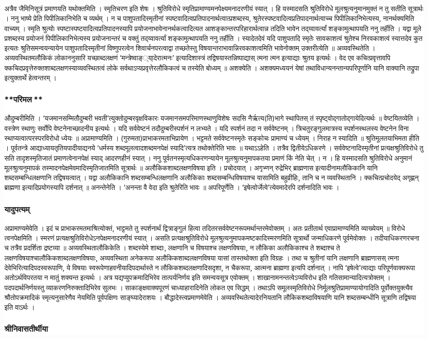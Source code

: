 अत्रैव जैमिनिसूत्रं प्रमाणयति यथोक्तमिति । स्मृतिचरण इति शेषः । श्रुतिविरोधे स्मृतिप्रामाण्यमनपेक्ष्यमनादरणीयं स्यात् । हि यस्मादसति श्रुतिविरोधे मूलश्रुत्यनुमानमुक्तं न तु सतीति सूत्रार्थः । ननु भाष्ये प्रेति पिपीलिकानिभेति च व्यर्थम् । न च पाशुपतादिस्मृतीनां स्पष्टवादित्वप्रतिपादनार्थत्वात्प्रशब्दस्य, श्रुतेरस्पष्टवादित्वप्रतिपादनार्थत्वाच्च पिपीलिकानिभेत्यस्य, नानर्थक्यमिति वाच्यम् । स्मृति श्रुत्योः स्पष्टास्पष्टवादित्वप्रतिपादनस्यापि प्रयोजनाभावेनानर्थकत्वादित्यत आशङ्कान्तरपरिहारार्थत्वान्न तदिति भावेन तद्य्वावर्त्यां शङ्कामुत्थापयति ननु तर्हीति । यद्वा मूले प्रशब्दस्य प्रयोजनं पिपीलिकानिभेत्यस्य प्रयोजनान्तरं च वक्तुं तद्य्वावर्त्यां शङ्कामुत्थापयति ननु तर्हीति । स्यादेतदेवं यदि पाशुपतादि स्मृतेः सावकाशत्वं श्रुतेश्च निरवकाशत्वं स्यात्तदेव कुत इत्यतः श्रुतिसमन्वयन्यायेन पाशुपतादिस्मृतीनां विष्णुपरत्वेन शिवार्चनपरत्वाद्वा तच्छतेस्तु विषयान्तराभावान्निरवकाशत्वमिति भावेनोक्तम् उक्तरीत्येति ॥ अव्यवस्थितेति । अव्यवस्थितमलौकिकं लोकाननुसारि यच्छाब्दलक्षणं ‘मन्त्रेष्वाङ््या्देरात्मनः’ इत्यादिशास्त्रं तद्विषयास्तन्निष्पाद्यास् त्मना त्मन इत्याद्याः श्रुतय इत्यर्थः । वेद एव कचित्प्रवृत्तावपि क्कचिदप्रवृत्तेरुक्तशाब्दलक्षणस्याव्यवस्थितत्वं लोके सर्वथाऽप्यप्रवृत्तेरलौकिकत्वं च तस्येति बोध्यम् ॥ अशक्येति । अशक्यमध्ययनं येषां तथाविधान्यनन्तान्यपरिपूर्णानि यानि वाक्यानि तद्रुपा इत्युक्तार्थे हेत्वन्तरम् ।

### **परिमल **

औदुम्बरीमिति । ‘यजमानसम्मितौदुम्बरी भवती’त्युक्तोदुम्बरवृक्षविकारः यजमानसमपरिमाणस्थाणुविशेषः सदसि नैर्ऋत्य(ति)भागे स्थापितस् तं स्पृष्ट्वोद्गातोद्गायेदित्यर्थः ॥ वेष्टयितव्येति । वस्त्रेण स्थाणुः सर्वोपि वेष्टनेनाच्छादनीय इत्यर्थः । यदि सर्ववेष्टनं तदौदुम्बरीस्पर्शनं न लभ्यते । यदि स्पर्शनं तदा न सर्ववेष्टनम् । त्रिचतुरङ्गुलमात्रस्य स्पर्शनस्थलस्य वेष्टनेन विना स्थाप्यत्वात्परस्परविरोधो ध्येयः ॥ अप्रामाण्यमिति । (गुरुमता)प्राभाकरमताभिप्रायेण । भट्टमते सर्ववेष्टनस्मृतेः सङ्कोचः प्रामाण्यं च ध्येयम् । निराह न स्यादिति ॥ श्रुतिमूलतयाभिमता हीति । पूर्वतन्त्रे आद्याध्यायतृतियपादीयाद्यनये ‘धर्मस्य शब्दमूलत्वादशब्दमनपेक्षं स्यादि’त्यत्र तथोक्तेरिति भावः ॥ यथाऽऽहेति । तत्रैव द्वितीयेऽधिकरणे । सर्ववेष्टनादिस्मृतीनां प्रत्यक्षश्रुतिविरोधे तु सति तादृशस्मृतिजातं प्रमाणत्वेनानपेक्षं स्याद् आदरणहीनं स्यात् । ननु पूर्वतनस्मृत्यधिकरणन्यायेन मूलश्रुत्यनुमापकतया प्रमाणं किं नेति चेत् । न । हि यस्मादसति श्रुतिविरोधे अनुमानं मूलश्रुत्यनुमापकं तस्मादनपेक्षमेवमादिस्मृतिजातमिति सूत्रार्थः ॥ अलौकिकशाब्दलक्षणविषया इति । प्रचोदयात् । अगृभ्णन् रुद्रेभिर् ब्राह्मणास इत्यादीनामलौकिकानि यानि शब्दसम्बन्धिलक्षणानि तद्विषयत्वात् । यद्वा अलौकिकानि शब्दसम्बन्धिलक्षणानि अलौकिकाः शब्दसम्बन्धिविषयाश्च यासामिति बहुव्रीहिः, तानि च न व्यवस्थितानि । क्कचित्प्रचोदयेद् अगृह्णन् ब्राह्मणा इत्यादिप्रयोगस्यापि दर्शनात् ॥ अनन्तेनेति । ‘अनन्ता वै वेदा इति श्रुतेरिति भावः ॥ अपरिपूर्णेति । ‘इषेत्वोर्जेत्वे’त्येवमादेरपि दर्शनादिति भावः ।

### **यादुपत्यम्**

अप्रामाण्यमेवेति । इदं च प्राभाकरमतमाश्रित्योक्तं, भाट्टमते तु स्पर्शनार्थं द्वित्राङ्गुलं हित्वा तदितरसर्ववेष्टनरूपमर्थान्तरमेवोक्तम् । अतः प्रतीतार्थ एवाप्रामाण्यमिति व्याख्येयम् ॥ विरोधे त्वनपेक्षमिति । स्मरणं प्रत्यक्षश्रुतिविरोधेऽनपेक्षमनादरणीयं स्यात् । असति प्रत्यक्षश्रुतिविरोधे मूलश्रुत्यनुमापकमष्टकादिस्मरणमिति सूत्रार्थो जन्माधिकरणे पूर्वमेवोक्तः । तदीयाधिकरणरचना च तत्रैव प्रदर्शिता द्रष्टव्या ॥ अव्यवस्थितालौकिकेति । शब्दस्येमे शाब्दाः, लक्षणानि च विषयाश्च लक्षणविषयाः, न लौकिका अलौकिकाश्च ते शब्दाश्च ते लक्षणविषयाश्चालौकिकशाब्दलक्षणविषयाः, अव्यवस्थिता अनेकरूपा अलौकिकशाब्दलक्षणविषया यासां तास्तथोक्ता इति विग्रहः । तथा च श्रुतीनां यानि लक्षणानि ब्राह्मणासस् त्मना देवेभिरित्यादिपदस्वरूपाणि, ये विषयाः स्वरूपेणाहवनीयादिपदार्थास्ते न लौकिकशब्दलक्षणादिसदृशा, न चैकरूपा, आत्मना ब्राह्मणा इत्यपि दर्शनात् । नापि ‘इषेत्वे’त्याद्याः परिपूर्णवाक्यरूपा अतोऽर्थविपरतया न मातुं शक्यन्त इत्यर्थः । अत्र यद्यप्युपक्रमादिभिरेव तात्पर्यनिर्णय इति समन्वयसूत्र एवोक्तम् । शाखानामनन्तत्वेऽप्यविरोध इति गतिसामान्यादित्यत्रोक्तम् । पदपदार्थनिर्णयस्तु व्याकरणनिरुक्तादिभिरेव सुलभः । साकाङ्क्षवाक्यपूरणं चाध्याहारादिनेति लोकत एव सिद्धम् । तथाऽपि समूलस्मृतिविरोधे निर्मूलश्रुतिप्रामाण्यायोगादिति पूर्वोक्तयुक्त्यैव श्रौतोपक्रमादिकं स्मृत्यनुसारेणैव नेयमिति पूर्वपक्षिणः साङ्घ्यादेराशयः । बौद्धादेस्त्वप्रमाणमेवेति । अव्यवस्थितेत्यादेरनियतानि लौकिकशब्दाविषयाणि यानि शब्दसम्बन्धीनि सूत्राणि तद्विषया इति वाऽर्थः ।

### **श्रीनिवासतीर्थीया**
